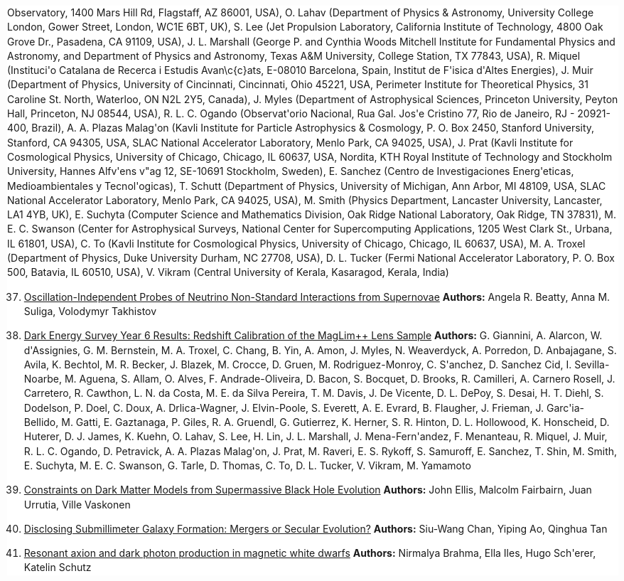 Observatory, 1400 Mars Hill Rd, Flagstaff, AZ 86001, USA), O. Lahav (Department of Physics & Astronomy, University College London, Gower Street, London, WC1E 6BT, UK), S. Lee (Jet Propulsion Laboratory, California Institute of Technology, 4800 Oak Grove Dr., Pasadena, CA 91109, USA), J. L. Marshall (George P. and Cynthia Woods Mitchell Institute for Fundamental Physics and Astronomy, and Department of Physics and Astronomy, Texas A&M University, College Station, TX 77843, USA), R. Miquel (Instituci\'o Catalana de Recerca i Estudis Avan\c{c}ats, E-08010 Barcelona, Spain, Institut de F\'isica d'Altes Energies), J. Muir (Department of Physics, University of Cincinnati, Cincinnati, Ohio 45221, USA, Perimeter Institute for Theoretical Physics, 31 Caroline St. North, Waterloo, ON N2L 2Y5, Canada), J. Myles (Department of Astrophysical Sciences, Princeton University, Peyton Hall, Princeton, NJ 08544, USA), R. L. C. Ogando (Observat\'orio Nacional, Rua Gal. Jos\'e Cristino 77, Rio de Janeiro, RJ - 20921-400, Brazil), A. A. Plazas Malag\'on (Kavli Institute for Particle Astrophysics & Cosmology, P. O. Box 2450, Stanford University, Stanford, CA 94305, USA, SLAC National Accelerator Laboratory, Menlo Park, CA 94025, USA), J. Prat (Kavli Institute for Cosmological Physics, University of Chicago, Chicago, IL 60637, USA, Nordita, KTH Royal Institute of Technology and Stockholm University, Hannes Alfv\'ens v\"ag 12, SE-10691 Stockholm, Sweden), E. Sanchez (Centro de Investigaciones Energ\'eticas, Medioambientales y Tecnol\'ogicas), T. Schutt (Department of Physics, University of Michigan, Ann Arbor, MI 48109, USA, SLAC National Accelerator Laboratory, Menlo Park, CA 94025, USA), M. Smith (Physics Department, Lancaster University, Lancaster, LA1 4YB, UK), E. Suchyta (Computer Science and Mathematics Division, Oak Ridge National Laboratory, Oak Ridge, TN 37831), M. E. C. Swanson (Center for Astrophysical Surveys, National Center for Supercomputing Applications, 1205 West Clark St., Urbana, IL 61801, USA), C. To (Kavli Institute for Cosmological Physics, University of Chicago, Chicago, IL 60637, USA), M. A. Troxel (Department of Physics, Duke University Durham, NC 27708, USA), D. L. Tucker (Fermi National Accelerator Laboratory, P. O. Box 500, Batavia, IL 60510, USA), V. Vikram (Central University of Kerala, Kasaragod, Kerala, India)

37. [Oscillation-Independent Probes of Neutrino Non-Standard Interactions from Supernovae](#user-content-link37)
**Authors:** Angela R. Beatty, Anna M. Suliga, Volodymyr Takhistov

38. [Dark Energy Survey Year 6 Results: Redshift Calibration of the MagLim++ Lens Sample](#user-content-link38)
**Authors:** G. Giannini, A. Alarcon, W. d'Assignies, G. M. Bernstein, M. A. Troxel, C. Chang, B. Yin, A. Amon, J. Myles, N. Weaverdyck, A. Porredon, D. Anbajagane, S. Avila, K. Bechtol, M. R. Becker, J. Blazek, M. Crocce, D. Gruen, M. Rodriguez-Monroy, C. S\'anchez, D. Sanchez Cid, I. Sevilla-Noarbe, M. Aguena, S. Allam, O. Alves, F. Andrade-Oliveira, D. Bacon, S. Bocquet, D. Brooks, R. Camilleri, A. Carnero Rosell, J. Carretero, R. Cawthon, L. N. da Costa, M. E. da Silva Pereira, T. M. Davis, J. De Vicente, D. L. DePoy, S. Desai, H. T. Diehl, S. Dodelson, P. Doel, C. Doux, A. Drlica-Wagner, J. Elvin-Poole, S. Everett, A. E. Evrard, B. Flaugher, J. Frieman, J. Garc\'ia-Bellido, M. Gatti, E. Gaztanaga, P. Giles, R. A. Gruendl, G. Gutierrez, K. Herner, S. R. Hinton, D. L. Hollowood, K. Honscheid, D. Huterer, D. J. James, K. Kuehn, O. Lahav, S. Lee, H. Lin, J. L. Marshall, J. Mena-Fern\'andez, F. Menanteau, R. Miquel, J. Muir, R. L. C. Ogando, D. Petravick, A. A. Plazas Malag\'on, J. Prat, M. Raveri, E. S. Rykoff, S. Samuroff, E. Sanchez, T. Shin, M. Smith, E. Suchyta, M. E. C. Swanson, G. Tarle, D. Thomas, C. To, D. L. Tucker, V. Vikram, M. Yamamoto

39. [Constraints on Dark Matter Models from Supermassive Black Hole Evolution](#user-content-link39)
**Authors:** John Ellis, Malcolm Fairbairn, Juan Urrutia, Ville Vaskonen

40. [Disclosing Submillimeter Galaxy Formation: Mergers or Secular Evolution?](#user-content-link40)
**Authors:** Siu-Wang Chan, Yiping Ao, Qinghua Tan

41. [Resonant axion and dark photon production in magnetic white dwarfs](#user-content-link41)
**Authors:** Nirmalya Brahma, Ella Iles, Hugo Sch\'erer, Katelin Schutz
